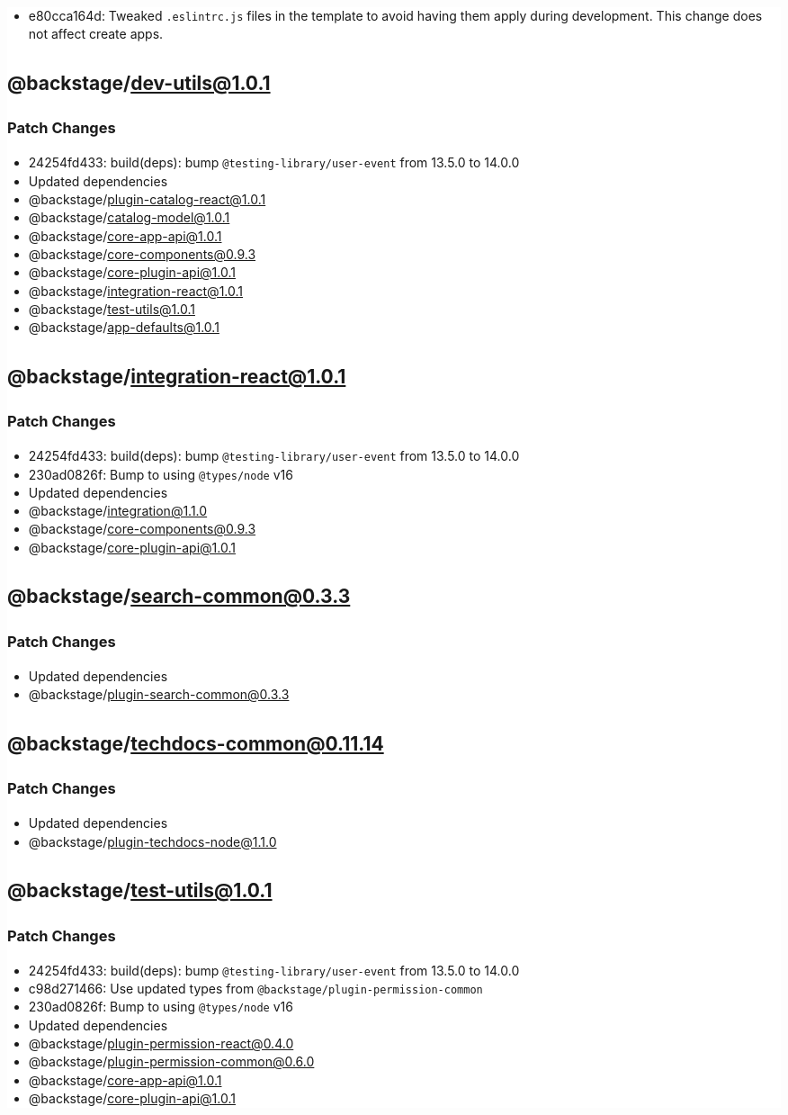 - e80cca164d: Tweaked `.eslintrc.js` files in the template to avoid having them apply during development. This change does not affect create apps.

## @backstage/dev-utils@1.0.1

### Patch Changes

- 24254fd433: build(deps): bump `@testing-library/user-event` from 13.5.0 to 14.0.0
- Updated dependencies
 - @backstage/plugin-catalog-react@1.0.1
 - @backstage/catalog-model@1.0.1
 - @backstage/core-app-api@1.0.1
 - @backstage/core-components@0.9.3
 - @backstage/core-plugin-api@1.0.1
 - @backstage/integration-react@1.0.1
 - @backstage/test-utils@1.0.1
 - @backstage/app-defaults@1.0.1

## @backstage/integration-react@1.0.1

### Patch Changes

- 24254fd433: build(deps): bump `@testing-library/user-event` from 13.5.0 to 14.0.0
- 230ad0826f: Bump to using `@types/node` v16
- Updated dependencies
 - @backstage/integration@1.1.0
 - @backstage/core-components@0.9.3
 - @backstage/core-plugin-api@1.0.1

## @backstage/search-common@0.3.3

### Patch Changes

- Updated dependencies
 - @backstage/plugin-search-common@0.3.3

## @backstage/techdocs-common@0.11.14

### Patch Changes

- Updated dependencies
 - @backstage/plugin-techdocs-node@1.1.0

## @backstage/test-utils@1.0.1

### Patch Changes

- 24254fd433: build(deps): bump `@testing-library/user-event` from 13.5.0 to 14.0.0
- c98d271466: Use updated types from `@backstage/plugin-permission-common`
- 230ad0826f: Bump to using `@types/node` v16
- Updated dependencies
 - @backstage/plugin-permission-react@0.4.0
 - @backstage/plugin-permission-common@0.6.0
 - @backstage/core-app-api@1.0.1
 - @backstage/core-plugin-api@1.0.1
